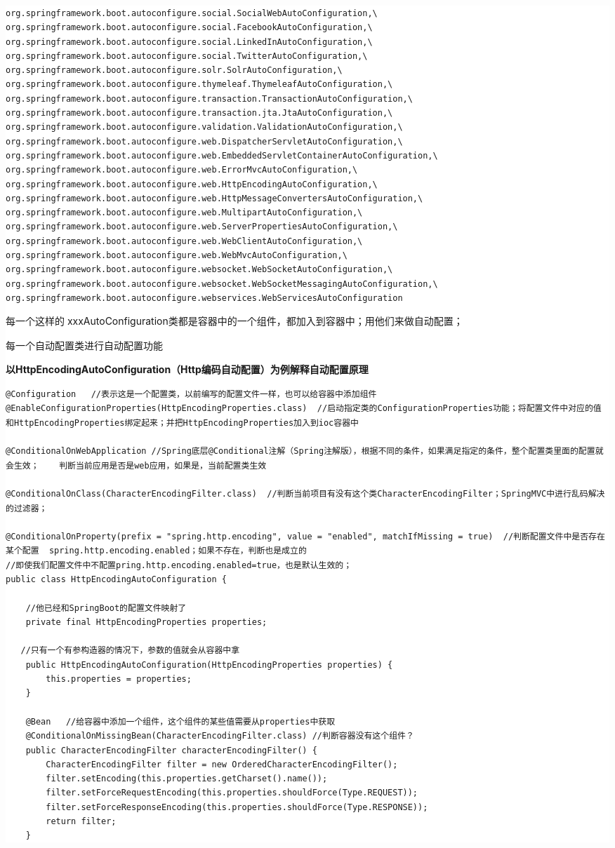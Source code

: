 ```
org.springframework.boot.autoconfigure.social.SocialWebAutoConfiguration,\
org.springframework.boot.autoconfigure.social.FacebookAutoConfiguration,\
org.springframework.boot.autoconfigure.social.LinkedInAutoConfiguration,\
org.springframework.boot.autoconfigure.social.TwitterAutoConfiguration,\
org.springframework.boot.autoconfigure.solr.SolrAutoConfiguration,\
org.springframework.boot.autoconfigure.thymeleaf.ThymeleafAutoConfiguration,\
org.springframework.boot.autoconfigure.transaction.TransactionAutoConfiguration,\
org.springframework.boot.autoconfigure.transaction.jta.JtaAutoConfiguration,\
org.springframework.boot.autoconfigure.validation.ValidationAutoConfiguration,\
org.springframework.boot.autoconfigure.web.DispatcherServletAutoConfiguration,\
org.springframework.boot.autoconfigure.web.EmbeddedServletContainerAutoConfiguration,\
org.springframework.boot.autoconfigure.web.ErrorMvcAutoConfiguration,\
org.springframework.boot.autoconfigure.web.HttpEncodingAutoConfiguration,\
org.springframework.boot.autoconfigure.web.HttpMessageConvertersAutoConfiguration,\
org.springframework.boot.autoconfigure.web.MultipartAutoConfiguration,\
org.springframework.boot.autoconfigure.web.ServerPropertiesAutoConfiguration,\
org.springframework.boot.autoconfigure.web.WebClientAutoConfiguration,\
org.springframework.boot.autoconfigure.web.WebMvcAutoConfiguration,\
org.springframework.boot.autoconfigure.websocket.WebSocketAutoConfiguration,\
org.springframework.boot.autoconfigure.websocket.WebSocketMessagingAutoConfiguration,\
org.springframework.boot.autoconfigure.webservices.WebServicesAutoConfiguration
```

每一个这样的  xxxAutoConfiguration类都是容器中的一个组件，都加入到容器中；用他们来做自动配置；

每一个自动配置类进行自动配置功能

**以HttpEncodingAutoConfiguration（Http编码自动配置）为例解释自动配置原理**

```
@Configuration   //表示这是一个配置类，以前编写的配置文件一样，也可以给容器中添加组件
@EnableConfigurationProperties(HttpEncodingProperties.class)  //启动指定类的ConfigurationProperties功能；将配置文件中对应的值和HttpEncodingProperties绑定起来；并把HttpEncodingProperties加入到ioc容器中

@ConditionalOnWebApplication //Spring底层@Conditional注解（Spring注解版），根据不同的条件，如果满足指定的条件，整个配置类里面的配置就会生效；    判断当前应用是否是web应用，如果是，当前配置类生效

@ConditionalOnClass(CharacterEncodingFilter.class)  //判断当前项目有没有这个类CharacterEncodingFilter；SpringMVC中进行乱码解决的过滤器；

@ConditionalOnProperty(prefix = "spring.http.encoding", value = "enabled", matchIfMissing = true)  //判断配置文件中是否存在某个配置  spring.http.encoding.enabled；如果不存在，判断也是成立的
//即使我们配置文件中不配置pring.http.encoding.enabled=true，也是默认生效的；
public class HttpEncodingAutoConfiguration {
  
  	//他已经和SpringBoot的配置文件映射了
  	private final HttpEncodingProperties properties;
  
   //只有一个有参构造器的情况下，参数的值就会从容器中拿
  	public HttpEncodingAutoConfiguration(HttpEncodingProperties properties) {
		this.properties = properties;
	}
  
    @Bean   //给容器中添加一个组件，这个组件的某些值需要从properties中获取
	@ConditionalOnMissingBean(CharacterEncodingFilter.class) //判断容器没有这个组件？
	public CharacterEncodingFilter characterEncodingFilter() {
		CharacterEncodingFilter filter = new OrderedCharacterEncodingFilter();
		filter.setEncoding(this.properties.getCharset().name());
		filter.setForceRequestEncoding(this.properties.shouldForce(Type.REQUEST));
		filter.setForceResponseEncoding(this.properties.shouldForce(Type.RESPONSE));
		return filter;
	}
```
